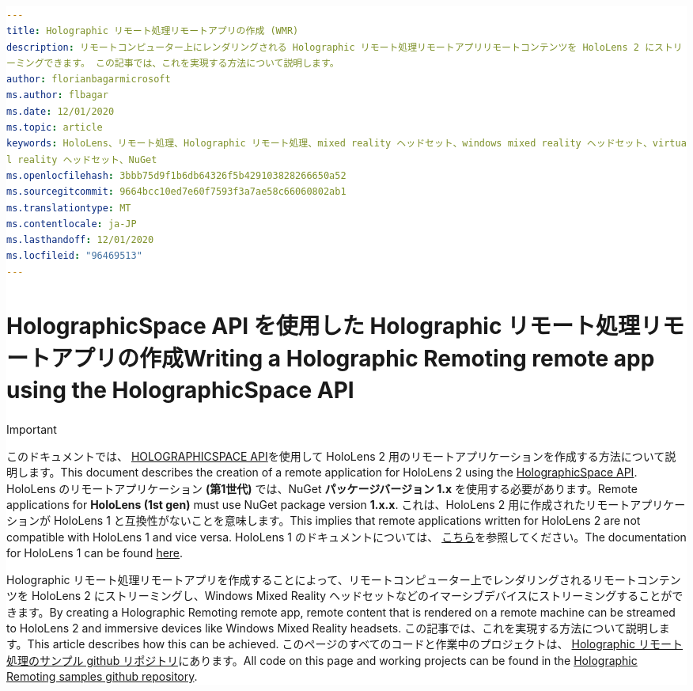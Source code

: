 ```yaml
---
title: Holographic リモート処理リモートアプリの作成 (WMR)
description: リモートコンピューター上にレンダリングされる Holographic リモート処理リモートアプリリモートコンテンツを HoloLens 2 にストリーミングできます。 この記事では、これを実現する方法について説明します。
author: florianbagarmicrosoft
ms.author: flbagar
ms.date: 12/01/2020
ms.topic: article
keywords: HoloLens、リモート処理、Holographic リモート処理、mixed reality ヘッドセット、windows mixed reality ヘッドセット、virtual reality ヘッドセット、NuGet
ms.openlocfilehash: 3bbb75d9f1b6db64326f5b429103828266650a52
ms.sourcegitcommit: 9664bcc10ed7e60f7593f3a7ae58c66060802ab1
ms.translationtype: MT
ms.contentlocale: ja-JP
ms.lasthandoff: 12/01/2020
ms.locfileid: "96469513"
---
```

# <a name="writing-a-holographic-remoting-remote-app-using-the-holographicspace-api"></a><span data-ttu-id="bb76e-105">HolographicSpace API を使用した Holographic リモート処理リモートアプリの作成</span><span class="sxs-lookup"><span data-stu-id="bb76e-105">Writing a Holographic Remoting remote app using the HolographicSpace API</span></span>

>[!IMPORTANT]
><span data-ttu-id="bb76e-106">このドキュメントでは、 [HOLOGRAPHICSPACE API](../native/getting-a-holographicspace.md)を使用して HoloLens 2 用のリモートアプリケーションを作成する方法について説明します。</span><span class="sxs-lookup"><span data-stu-id="bb76e-106">This document describes the creation of a remote application for HoloLens 2 using the [HolographicSpace API](../native/getting-a-holographicspace.md).</span></span> <span data-ttu-id="bb76e-107">HoloLens のリモートアプリケーション **(第1世代)** では、NuGet **パッケージバージョン 1.x** を使用する必要があります。</span><span class="sxs-lookup"><span data-stu-id="bb76e-107">Remote applications for **HoloLens (1st gen)** must use NuGet package version **1.x.x**.</span></span> <span data-ttu-id="bb76e-108">これは、HoloLens 2 用に作成されたリモートアプリケーションが HoloLens 1 と互換性がないことを意味します。</span><span class="sxs-lookup"><span data-stu-id="bb76e-108">This implies that remote applications written for HoloLens 2 are not compatible with HoloLens 1 and vice versa.</span></span> <span data-ttu-id="bb76e-109">HoloLens 1 のドキュメントについては、 [こちら](add-holographic-remoting.md)を参照してください。</span><span class="sxs-lookup"><span data-stu-id="bb76e-109">The documentation for HoloLens 1 can be found [here](add-holographic-remoting.md).</span></span>

<span data-ttu-id="bb76e-110">Holographic リモート処理リモートアプリを作成することによって、リモートコンピューター上でレンダリングされるリモートコンテンツを HoloLens 2 にストリーミングし、Windows Mixed Reality ヘッドセットなどのイマーシブデバイスにストリーミングすることができます。</span><span class="sxs-lookup"><span data-stu-id="bb76e-110">By creating a Holographic Remoting remote app, remote content that is rendered on a remote machine can be streamed to HoloLens 2 and immersive devices like Windows Mixed Reality headsets.</span></span> <span data-ttu-id="bb76e-111">この記事では、これを実現する方法について説明します。</span><span class="sxs-lookup"><span data-stu-id="bb76e-111">This article describes how this can be achieved.</span></span> <span data-ttu-id="bb76e-112">このページのすべてのコードと作業中のプロジェクトは、 [Holographic リモート処理のサンプル github リポジトリ](https://github.com/microsoft/MixedReality-HolographicRemoting-Samples)にあります。</span><span class="sxs-lookup"><span data-stu-id="bb76e-112">All code on this page and working projects can be found in the [Holographic Remoting samples github repository](https://github.com/microsoft/MixedReality-HolographicRemoting-Samples).</span></span>
